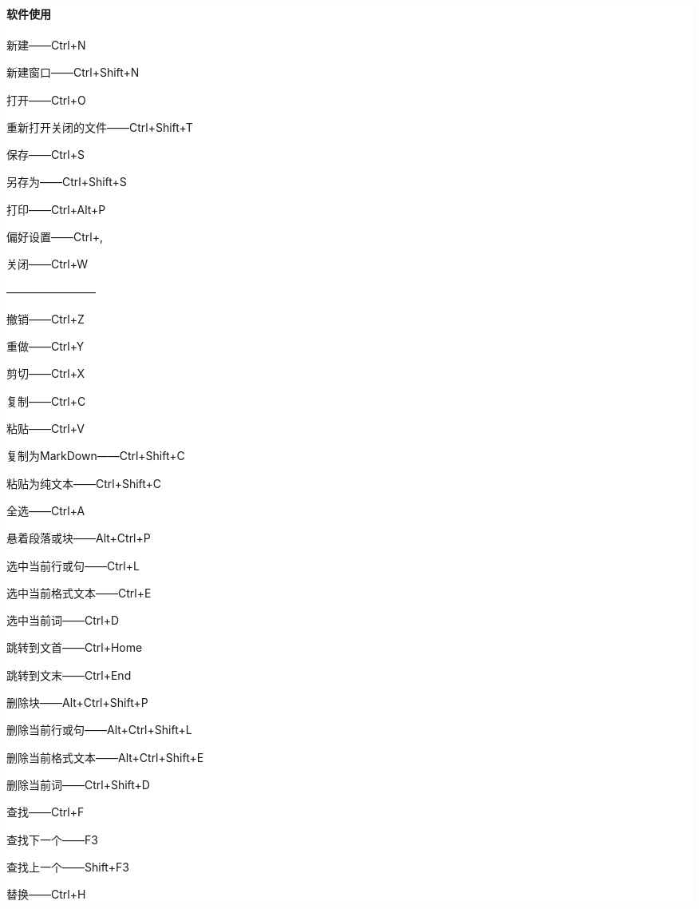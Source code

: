 #### 软件使用

新建——Ctrl+N

新建窗口——Ctrl+Shift+N

打开——Ctrl+O

重新打开关闭的文件——Ctrl+Shift+T

保存——Ctrl+S

另存为——Ctrl+Shift+S

打印——Ctrl+Alt+P

偏好设置——Ctrl+,

关闭——Ctrl+W

————————

撤销——Ctrl+Z

重做——Ctrl+Y

剪切——Ctrl+X

复制——Ctrl+C

粘贴——Ctrl+V

复制为MarkDown——Ctrl+Shift+C

粘贴为纯文本——Ctrl+Shift+C

全选——Ctrl+A

悬着段落或块——Alt+Ctrl+P

选中当前行或句——Ctrl+L

选中当前格式文本——Ctrl+E

选中当前词——Ctrl+D

跳转到文首——Ctrl+Home

跳转到文末——Ctrl+End

删除块——Alt+Ctrl+Shift+P

删除当前行或句——Alt+Ctrl+Shift+L

删除当前格式文本——Alt+Ctrl+Shift+E

删除当前词——Ctrl+Shift+D

查找——Ctrl+F

查找下一个——F3

查找上一个——Shift+F3

替换——Ctrl+H
